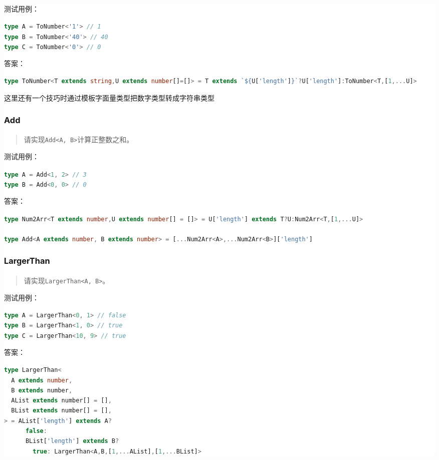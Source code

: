 测试用例：

```typescript
type A = ToNumber<'1'> // 1
type B = ToNumber<'40'> // 40
type C = ToNumber<'0'> // 0
```

答案：

```typescript
type ToNumber<T extends string,U extends number[]=[]> = T extends `${U['length']}`?U['length']:ToNumber<T,[1,...U]>
```

这里还有一个技巧时通过模板字面量类型把数字类型转成字符串类型

### Add

> 请实现```Add<A, B>```计算正整数之和。

测试用例：

```typescript
type A = Add<1, 2> // 3
type B = Add<0, 0> // 0
```

答案：

```typescript
type Num2Arr<T extends number,U extends number[] = []> = U['length'] extends T?U:Num2Arr<T,[1,...U]>

type Add<A extends number, B extends number> = [...Num2Arr<A>,...Num2Arr<B>]['length']
```

### LargerThan

> 请实现```LargerThan<A, B>```。

测试用例：

```typescript
type A = LargerThan<0, 1> // false
type B = LargerThan<1, 0> // true
type C = LargerThan<10, 9> // true
```

答案：

```typescript
type LargerThan<
  A extends number, 
  B extends number,
  AList extends number[] = [],
  BList extends number[] = [],
> = AList['length'] extends A?
      false:
      BList['length'] extends B?
        true: LargerThan<A,B,[1,...AList],[1,...BList]>
```
